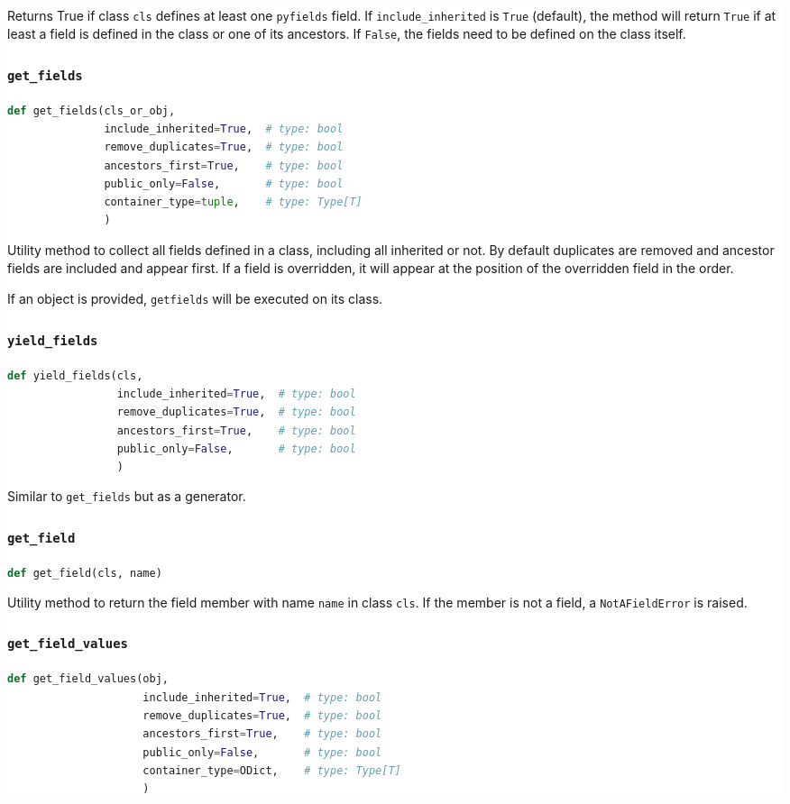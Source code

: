 Returns True if class `cls` defines at least one `pyfields` field.
If `include_inherited` is `True` (default), the method will return `True` if at least a field is defined in the class or one of its ancestors. If `False`, the fields need to be defined on the class itself.

### `get_fields`

```python
def get_fields(cls_or_obj,
               include_inherited=True,  # type: bool
               remove_duplicates=True,  # type: bool
               ancestors_first=True,    # type: bool
               public_only=False,       # type: bool
               container_type=tuple,    # type: Type[T]
               )
```

Utility method to collect all fields defined in a class, including all inherited or not.
By default duplicates are removed and ancestor fields are included and appear first. If a field is overridden, it will appear at the position of the overridden field in the order.

If an object is provided, `getfields` will be executed on its class.

### `yield_fields`

```python
def yield_fields(cls,
                 include_inherited=True,  # type: bool
                 remove_duplicates=True,  # type: bool
                 ancestors_first=True,    # type: bool
                 public_only=False,       # type: bool
                 )
```

Similar to `get_fields` but as a generator.

### `get_field`

```python
def get_field(cls, name)
```

Utility method to return the field member with name `name` in class `cls`.
If the member is not a field, a `NotAFieldError` is raised.

### `get_field_values`

```python
def get_field_values(obj,
                     include_inherited=True,  # type: bool
                     remove_duplicates=True,  # type: bool
                     ancestors_first=True,    # type: bool
                     public_only=False,       # type: bool
                     container_type=ODict,    # type: Type[T]
                     )
```
